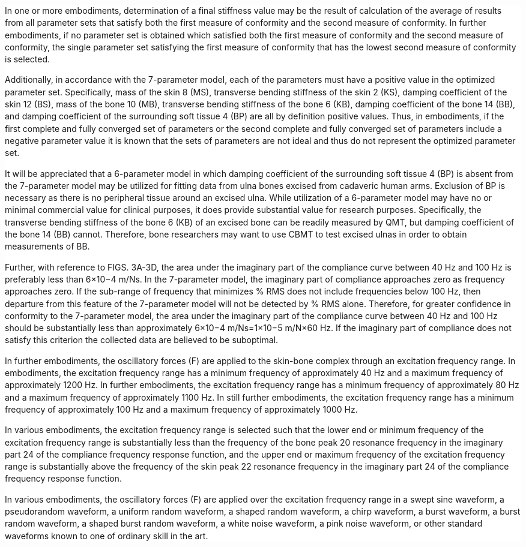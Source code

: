 In one or more embodiments, determination of a final stiffness value may be the result of calculation of the average of results from all parameter sets that satisfy both the first measure of conformity and the second measure of conformity. In further embodiments, if no parameter set is obtained which satisfied both the first measure of conformity and the second measure of conformity, the single parameter set satisfying the first measure of conformity that has the lowest second measure of conformity is selected.

Additionally, in accordance with the 7-parameter model, each of the parameters must have a positive value in the optimized parameter set. Specifically, mass of the skin 8 (MS), transverse bending stiffness of the skin 2 (KS), damping coefficient of the skin 12 (BS), mass of the bone 10 (MB), transverse bending stiffness of the bone 6 (KB), damping coefficient of the bone 14 (BB), and damping coefficient of the surrounding soft tissue 4 (BP) are all by definition positive values. Thus, in embodiments, if the first complete and fully converged set of parameters or the second complete and fully converged set of parameters include a negative parameter value it is known that the sets of parameters are not ideal and thus do not represent the optimized parameter set.

It will be appreciated that a 6-parameter model in which damping coefficient of the surrounding soft tissue 4 (BP) is absent from the 7-parameter model may be utilized for fitting data from ulna bones excised from cadaveric human arms. Exclusion of BP is necessary as there is no peripheral tissue around an excised ulna. While utilization of a 6-parameter model may have no or minimal commercial value for clinical purposes, it does provide substantial value for research purposes. Specifically, the transverse bending stiffness of the bone 6 (KB) of an excised bone can be readily measured by QMT, but damping coefficient of the bone 14 (BB) cannot. Therefore, bone researchers may want to use CBMT to test excised ulnas in order to obtain measurements of BB.

Further, with reference to FIGS. 3A-3D, the area under the imaginary part of the compliance curve between 40 Hz and 100 Hz is preferably less than 6×10−4 m/Ns. In the 7-parameter model, the imaginary part of compliance approaches zero as frequency approaches zero. If the sub-range of frequency that minimizes % RMS does not include frequencies below 100 Hz, then departure from this feature of the 7-parameter model will not be detected by % RMS alone. Therefore, for greater confidence in conformity to the 7-parameter model, the area under the imaginary part of the compliance curve between 40 Hz and 100 Hz should be substantially less than approximately 6×10−4 m/Ns=1×10−5 m/N×60 Hz. If the imaginary part of compliance does not satisfy this criterion the collected data are believed to be suboptimal.

In further embodiments, the oscillatory forces (F) are applied to the skin-bone complex through an excitation frequency range. In embodiments, the excitation frequency range has a minimum frequency of approximately 40 Hz and a maximum frequency of approximately 1200 Hz. In further embodiments, the excitation frequency range has a minimum frequency of approximately 80 Hz and a maximum frequency of approximately 1100 Hz. In still further embodiments, the excitation frequency range has a minimum frequency of approximately 100 Hz and a maximum frequency of approximately 1000 Hz.

In various embodiments, the excitation frequency range is selected such that the lower end or minimum frequency of the excitation frequency range is substantially less than the frequency of the bone peak 20 resonance frequency in the imaginary part 24 of the compliance frequency response function, and the upper end or maximum frequency of the excitation frequency range is substantially above the frequency of the skin peak 22 resonance frequency in the imaginary part 24 of the compliance frequency response function.

In various embodiments, the oscillatory forces (F) are applied over the excitation frequency range in a swept sine waveform, a pseudorandom waveform, a uniform random waveform, a shaped random waveform, a chirp waveform, a burst waveform, a burst random waveform, a shaped burst random waveform, a white noise waveform, a pink noise waveform, or other standard waveforms known to one of ordinary skill in the art.
